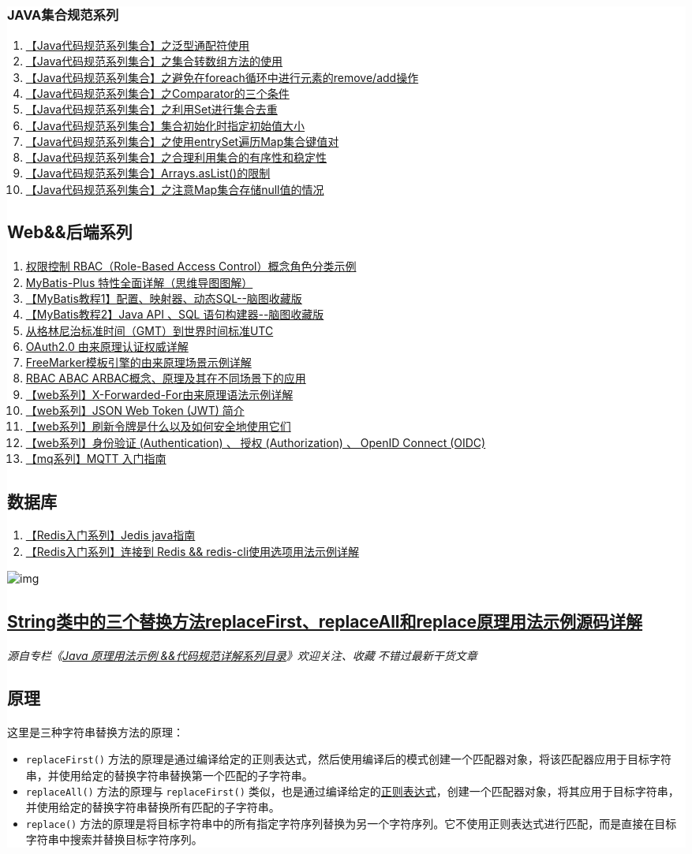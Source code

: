 ### JAVA集合规范系列

1. [【Java代码规范系列集合】之泛型通配符使用](https://zhuanlan.zhihu.com/p/654290680)
2. [【Java代码规范系列集合】之集合转数组方法的使用](https://zhuanlan.zhihu.com/p/654290620)
3. [【Java代码规范系列集合】之避免在foreach循环中进行元素的remove/add操作](https://zhuanlan.zhihu.com/p/654290546)
4. [【Java代码规范系列集合】之Comparator的三个条件](https://zhuanlan.zhihu.com/p/654290502)
5. [【Java代码规范系列集合】之利用Set进行集合去重](https://zhuanlan.zhihu.com/p/654290431)
6. [【Java代码规范系列集合】集合初始化时指定初始值大小](https://zhuanlan.zhihu.com/p/654290351)
7. [【Java代码规范系列集合】之使用entrySet遍历Map集合键值对](https://zhuanlan.zhihu.com/p/654290277)
8. [【Java代码规范系列集合】之合理利用集合的有序性和稳定性](https://zhuanlan.zhihu.com/p/654290195)
9. [【Java代码规范系列集合】Arrays.asList()的限制](https://zhuanlan.zhihu.com/p/654290081)
10. [【Java代码规范系列集合】之注意Map集合存储null值的情况](https://zhuanlan.zhihu.com/p/654289999)

## Web&&后端系列

1. [权限控制 RBAC（Role-Based Access Control）概念角色分类示例](https://zhuanlan.zhihu.com/p/692647712)
2. [MyBatis-Plus 特性全面详解（思维导图图解）](https://zhuanlan.zhihu.com/p/694276753)
3. [【MyBatis教程1】配置、映射器、动态SQL--脑图收藏版](https://zhuanlan.zhihu.com/p/696667559)
4. [【MyBatis教程2】Java API 、SQL 语句构建器--脑图收藏版](https://zhuanlan.zhihu.com/p/696671422)
5. [从格林尼治标准时间（GMT）到世界时间标准UTC](https://zhuanlan.zhihu.com/p/693967384)
6. [OAuth2.0 由来原理认证权威详解](https://zhuanlan.zhihu.com/p/664408570)
7. [FreeMarker模板引擎的由来原理场景示例详解](https://zhuanlan.zhihu.com/p/694578255)
8. [RBAC ABAC ARBAC概念、原理及其在不同场景下的应用](https://zhuanlan.zhihu.com/p/713550482)
9. [【web系列】X-Forwarded-For由来原理语法示例详解](https://zhuanlan.zhihu.com/p/713768773)
10. [【web系列】JSON Web Token (JWT) 简介](https://zhuanlan.zhihu.com/p/714438233)
11. [【web系列】刷新令牌是什么以及如何安全地使用它们](https://zhuanlan.zhihu.com/p/714438667)
12. [【web系列】身份验证 (Authentication) 、 授权 (Authorization) 、 OpenID Connect (OIDC)](https://zhuanlan.zhihu.com/p/714442507)
13. [【mq系列】MQTT 入门指南](https://zhuanlan.zhihu.com/p/720784310)

## 数据库

1. [【Redis入门系列】Jedis java指南](https://zhuanlan.zhihu.com/p/712967922)
2. [【Redis入门系列】连接到 Redis && redis-cli使用选项用法示例详解](https://zhuanlan.zhihu.com/p/712960775)



![img](https://pica.zhimg.com/80/v2-bcb753468326927afd1bb05d41259b84_720w.webp)

## [String类中的三个替换方法replaceFirst、replaceAll和replace原理用法示例源码详解](https://zhuanlan.zhihu.com/p/669720148)

*源自专栏《[Java 原理用法示例 &&代码规范详解系列目录](https://zhuanlan.zhihu.com/p/680495588)》欢迎关注、收藏 不错过最新干货文章*

## 原理

这里是三种字符串替换方法的原理：

- `replaceFirst()` 方法的原理是通过编译给定的正则表达式，然后使用编译后的模式创建一个匹配器对象，将该匹配器应用于目标字符串，并使用给定的替换字符串替换第一个匹配的子字符串。
- `replaceAll()` 方法的原理与 `replaceFirst()` 类似，也是通过编译给定的[正则表达式](https://zhida.zhihu.com/search?q=正则表达式&zhida_source=entity&is_preview=1)，创建一个匹配器对象，将其应用于目标字符串，并使用给定的替换字符串替换所有匹配的子字符串。
- `replace()` 方法的原理是将目标字符串中的所有指定字符序列替换为另一个字符序列。它不使用正则表达式进行匹配，而是直接在目标字符串中搜索并替换目标字符序列。
